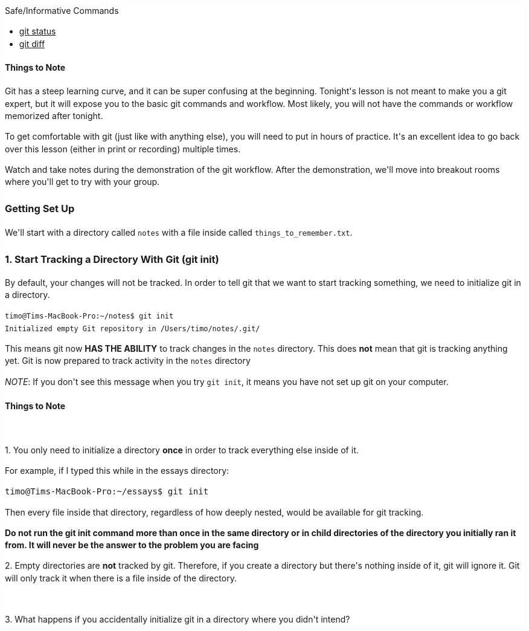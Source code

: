 Safe/Informative Commands
<ul>
  <li><a href="#status" title="">git status</a></li>
  <li><a href="#diff" title="">git diff</a></li>
</ul>

<div class="things-to-note">
  <h4>Things to Note</h4>
  <p>Git has a steep learning curve, and it can be super confusing at the beginning. Tonight's lesson is not meant to make you a git expert, but it will expose you to the basic git commands and workflow. Most likely, you will not have the commands or workflow memorized after tonight.</p>
  <p>To get comfortable with git (just like with anything else), you will need to put in hours of practice. It's an excellent idea to go back over this lesson (either in print or recording) multiple times.</p>
</div>

Watch and take notes during the demonstration of the git workflow. After the demonstration, we'll move into breakout rooms where you'll get to try with your group.

### Getting Set Up

We'll start with a directory called `notes` with a file inside called `things_to_remember.txt`.

<a name="init"></a>
### 1. Start Tracking a Directory With Git (<span class="vocab">git init</span>)

By default, your changes will not be tracked. In order to tell git that we want to start tracking something, we need to initialize git in a directory.

```
timo@Tims-MacBook-Pro:~/notes$ git init
Initialized empty Git repository in /Users/timo/notes/.git/
```

This means git now **HAS THE ABILITY** to track changes in the `notes` directory. This does **not** mean that git is tracking anything yet. Git is now prepared to track activity in the `notes` directory

*NOTE*: If you don't see this message when you try `git init`, it means you have not set up git on your computer.

<div class="things-to-note">
  <h4>Things to Note</h4>
  <div class="flex-container">
    <div>
      <img src="images/files_directories_2.png" alt="">
    </div>
    <div>
      <p>1. You only need to initialize a directory <strong>once</strong> in order to track everything else inside of it. </p>
      <p>For example, if I typed this while in the essays directory:</p>
      <pre>timo@Tims-MacBook-Pro:~/essays$ git init</pre>
      <p>Then every file inside that directory, regardless of how deeply nested, would be available for git tracking.</p>
      <p><strong>Do not run the git init command more than once in the same directory or in child directories of the directory you initially ran it from. It will never be the answer to the problem you are facing</strong></p>
      <p>2. Empty directories are <strong>not</strong> tracked by git. Therefore, if you create a directory but there's nothing inside of it, git will ignore it. Git will only track it when there is a file inside of the directory.</p>
    </div>
  </div>
  <br>
  <p>3. What happens if you accidentally initialize git in a directory where you didn't intend?</p>